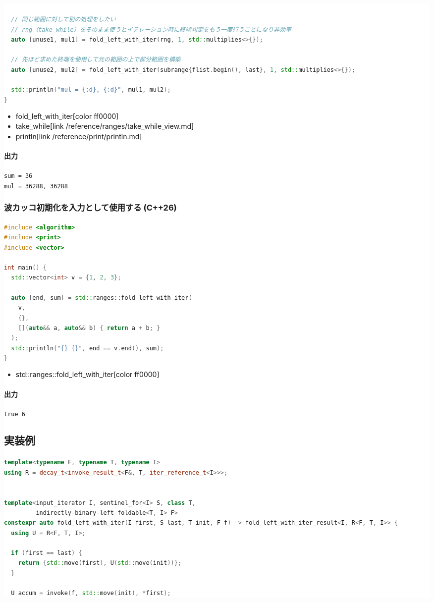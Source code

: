 ```cpp example

  // 同じ範囲に対して別の処理をしたい
  // rng（take_while）をそのまま使うとイテレーション時に終端判定をもう一度行うことになり非効率
  auto [unuse1, mul1] = fold_left_with_iter(rng, 1, std::multiplies<>{});

  // 先ほど求めた終端を使用して元の範囲の上で部分範囲を構築
  auto [unuse2, mul2] = fold_left_with_iter(subrange{flist.begin(), last}, 1, std::multiplies<>{});

  std::println("mul = {:d}, {:d}", mul1, mul2);
}
```
* fold_left_with_iter[color ff0000]
* take_while[link /reference/ranges/take_while_view.md]
* println[link /reference/print/println.md]

#### 出力

```
sum = 36
mul = 36288, 36288
```

### 波カッコ初期化を入力として使用する (C++26)
```cpp example
#include <algorithm>
#include <print>
#include <vector>

int main() {
  std::vector<int> v = {1, 2, 3};

  auto [end, sum] = std::ranges::fold_left_with_iter(
    v,
    {},
    [](auto&& a, auto&& b) { return a + b; }
  );
  std::println("{} {}", end == v.end(), sum);
}
```
* std::ranges::fold_left_with_iter[color ff0000]

#### 出力
```
true 6
```

## 実装例

```cpp
template<typename F, typename T, typename I>
using R = decay_t<invoke_result_t<F&, T, iter_reference_t<I>>>;


template<input_iterator I, sentinel_for<I> S, class T,
         indirectly-binary-left-foldable<T, I> F>
constexpr auto fold_left_with_iter(I first, S last, T init, F f) -> fold_left_with_iter_result<I, R<F, T, I>> {
  using U = R<F, T, I>;

  if (first == last) {
    return {std::move(first), U(std::move(init))};
  }

  U accum = invoke(f, std::move(init), *first);
```